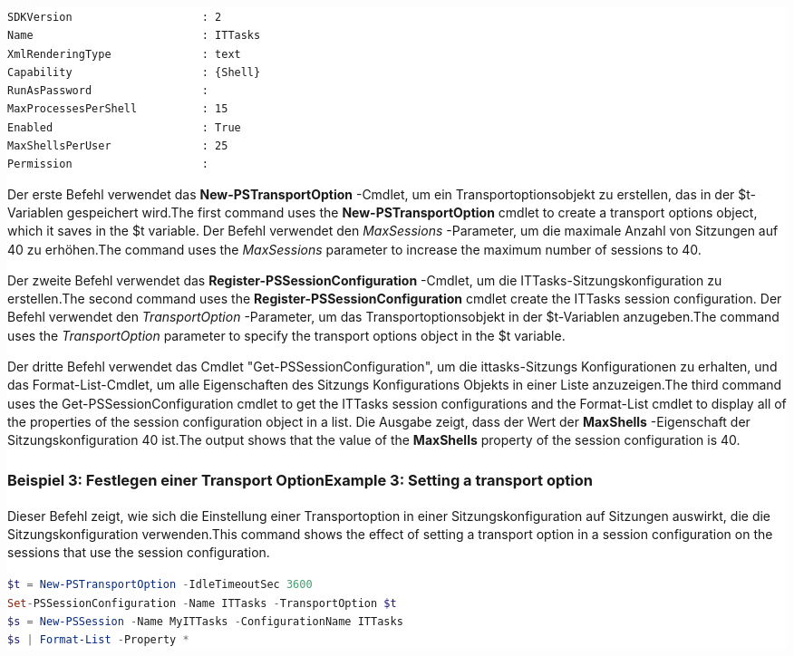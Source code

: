 ```Output
SDKVersion                    : 2
Name                          : ITTasks
XmlRenderingType              : text
Capability                    : {Shell}
RunAsPassword                 :
MaxProcessesPerShell          : 15
Enabled                       : True
MaxShellsPerUser              : 25
Permission                    :
```

<span data-ttu-id="9317e-128">Der erste Befehl verwendet das **New-PSTransportOption** -Cmdlet, um ein Transportoptionsobjekt zu erstellen, das in der $t-Variablen gespeichert wird.</span><span class="sxs-lookup"><span data-stu-id="9317e-128">The first command uses the **New-PSTransportOption** cmdlet to create a transport options object, which it saves in the $t variable.</span></span> <span data-ttu-id="9317e-129">Der Befehl verwendet den *MaxSessions* -Parameter, um die maximale Anzahl von Sitzungen auf 40 zu erhöhen.</span><span class="sxs-lookup"><span data-stu-id="9317e-129">The command uses the *MaxSessions* parameter to increase the maximum number of sessions to 40.</span></span>

<span data-ttu-id="9317e-130">Der zweite Befehl verwendet das **Register-PSSessionConfiguration** -Cmdlet, um die ITTasks-Sitzungskonfiguration zu erstellen.</span><span class="sxs-lookup"><span data-stu-id="9317e-130">The second command uses the **Register-PSSessionConfiguration** cmdlet create the ITTasks session configuration.</span></span> <span data-ttu-id="9317e-131">Der Befehl verwendet den  *TransportOption* -Parameter, um das Transportoptionsobjekt in der $t-Variablen anzugeben.</span><span class="sxs-lookup"><span data-stu-id="9317e-131">The command uses the *TransportOption* parameter to specify the transport options object in the $t variable.</span></span>

<span data-ttu-id="9317e-132">Der dritte Befehl verwendet das Cmdlet "Get-PSSessionConfiguration", um die ittasks-Sitzungs Konfigurationen zu erhalten, und das Format-List-Cmdlet, um alle Eigenschaften des Sitzungs Konfigurations Objekts in einer Liste anzuzeigen.</span><span class="sxs-lookup"><span data-stu-id="9317e-132">The third command uses the Get-PSSessionConfiguration cmdlet to get the ITTasks session configurations and the Format-List cmdlet to display all of the properties of the session configuration object in a list.</span></span> <span data-ttu-id="9317e-133">Die Ausgabe zeigt, dass der Wert der **MaxShells** -Eigenschaft der Sitzungskonfiguration 40 ist.</span><span class="sxs-lookup"><span data-stu-id="9317e-133">The output shows that the value of the **MaxShells** property of the session configuration is 40.</span></span>

### <span data-ttu-id="9317e-134">Beispiel 3: Festlegen einer Transport Option</span><span class="sxs-lookup"><span data-stu-id="9317e-134">Example 3: Setting a transport option</span></span>

<span data-ttu-id="9317e-135">Dieser Befehl zeigt, wie sich die Einstellung einer Transportoption in einer Sitzungskonfiguration auf Sitzungen auswirkt, die die Sitzungskonfiguration verwenden.</span><span class="sxs-lookup"><span data-stu-id="9317e-135">This command shows the effect of setting a transport option in a session configuration on the sessions that use the session configuration.</span></span>

```powershell
$t = New-PSTransportOption -IdleTimeoutSec 3600
Set-PSSessionConfiguration -Name ITTasks -TransportOption $t
$s = New-PSSession -Name MyITTasks -ConfigurationName ITTasks
$s | Format-List -Property *
```
